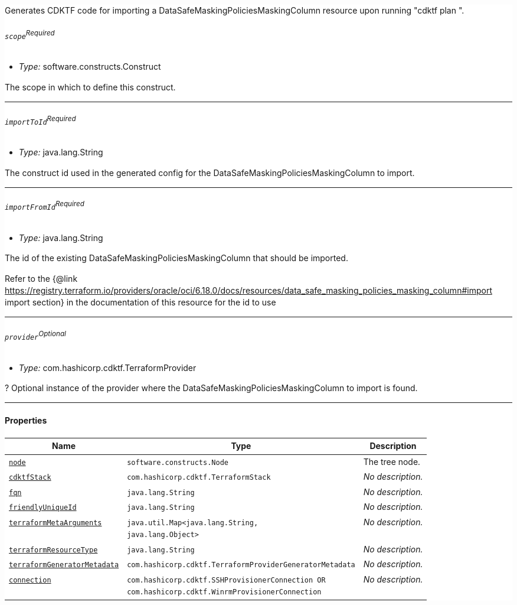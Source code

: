 Generates CDKTF code for importing a DataSafeMaskingPoliciesMaskingColumn resource upon running "cdktf plan <stack-name>".

###### `scope`<sup>Required</sup> <a name="scope" id="rhizo-co-terraform-provider-oci.dataSafeMaskingPoliciesMaskingColumn.DataSafeMaskingPoliciesMaskingColumn.generateConfigForImport.parameter.scope"></a>

- *Type:* software.constructs.Construct

The scope in which to define this construct.

---

###### `importToId`<sup>Required</sup> <a name="importToId" id="rhizo-co-terraform-provider-oci.dataSafeMaskingPoliciesMaskingColumn.DataSafeMaskingPoliciesMaskingColumn.generateConfigForImport.parameter.importToId"></a>

- *Type:* java.lang.String

The construct id used in the generated config for the DataSafeMaskingPoliciesMaskingColumn to import.

---

###### `importFromId`<sup>Required</sup> <a name="importFromId" id="rhizo-co-terraform-provider-oci.dataSafeMaskingPoliciesMaskingColumn.DataSafeMaskingPoliciesMaskingColumn.generateConfigForImport.parameter.importFromId"></a>

- *Type:* java.lang.String

The id of the existing DataSafeMaskingPoliciesMaskingColumn that should be imported.

Refer to the {@link https://registry.terraform.io/providers/oracle/oci/6.18.0/docs/resources/data_safe_masking_policies_masking_column#import import section} in the documentation of this resource for the id to use

---

###### `provider`<sup>Optional</sup> <a name="provider" id="rhizo-co-terraform-provider-oci.dataSafeMaskingPoliciesMaskingColumn.DataSafeMaskingPoliciesMaskingColumn.generateConfigForImport.parameter.provider"></a>

- *Type:* com.hashicorp.cdktf.TerraformProvider

? Optional instance of the provider where the DataSafeMaskingPoliciesMaskingColumn to import is found.

---

#### Properties <a name="Properties" id="Properties"></a>

| **Name** | **Type** | **Description** |
| --- | --- | --- |
| <code><a href="#rhizo-co-terraform-provider-oci.dataSafeMaskingPoliciesMaskingColumn.DataSafeMaskingPoliciesMaskingColumn.property.node">node</a></code> | <code>software.constructs.Node</code> | The tree node. |
| <code><a href="#rhizo-co-terraform-provider-oci.dataSafeMaskingPoliciesMaskingColumn.DataSafeMaskingPoliciesMaskingColumn.property.cdktfStack">cdktfStack</a></code> | <code>com.hashicorp.cdktf.TerraformStack</code> | *No description.* |
| <code><a href="#rhizo-co-terraform-provider-oci.dataSafeMaskingPoliciesMaskingColumn.DataSafeMaskingPoliciesMaskingColumn.property.fqn">fqn</a></code> | <code>java.lang.String</code> | *No description.* |
| <code><a href="#rhizo-co-terraform-provider-oci.dataSafeMaskingPoliciesMaskingColumn.DataSafeMaskingPoliciesMaskingColumn.property.friendlyUniqueId">friendlyUniqueId</a></code> | <code>java.lang.String</code> | *No description.* |
| <code><a href="#rhizo-co-terraform-provider-oci.dataSafeMaskingPoliciesMaskingColumn.DataSafeMaskingPoliciesMaskingColumn.property.terraformMetaArguments">terraformMetaArguments</a></code> | <code>java.util.Map<java.lang.String, java.lang.Object></code> | *No description.* |
| <code><a href="#rhizo-co-terraform-provider-oci.dataSafeMaskingPoliciesMaskingColumn.DataSafeMaskingPoliciesMaskingColumn.property.terraformResourceType">terraformResourceType</a></code> | <code>java.lang.String</code> | *No description.* |
| <code><a href="#rhizo-co-terraform-provider-oci.dataSafeMaskingPoliciesMaskingColumn.DataSafeMaskingPoliciesMaskingColumn.property.terraformGeneratorMetadata">terraformGeneratorMetadata</a></code> | <code>com.hashicorp.cdktf.TerraformProviderGeneratorMetadata</code> | *No description.* |
| <code><a href="#rhizo-co-terraform-provider-oci.dataSafeMaskingPoliciesMaskingColumn.DataSafeMaskingPoliciesMaskingColumn.property.connection">connection</a></code> | <code>com.hashicorp.cdktf.SSHProvisionerConnection OR com.hashicorp.cdktf.WinrmProvisionerConnection</code> | *No description.* |
